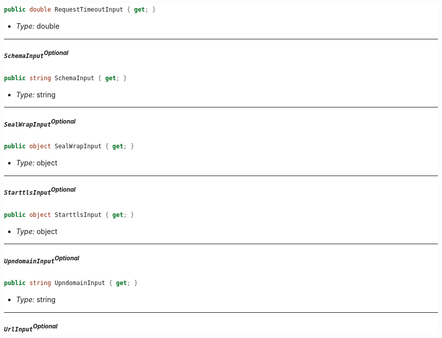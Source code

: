 ```csharp
public double RequestTimeoutInput { get; }
```

- *Type:* double

---

##### `SchemaInput`<sup>Optional</sup> <a name="SchemaInput" id="@cdktf/provider-vault.ldapSecretBackend.LdapSecretBackend.property.schemaInput"></a>

```csharp
public string SchemaInput { get; }
```

- *Type:* string

---

##### `SealWrapInput`<sup>Optional</sup> <a name="SealWrapInput" id="@cdktf/provider-vault.ldapSecretBackend.LdapSecretBackend.property.sealWrapInput"></a>

```csharp
public object SealWrapInput { get; }
```

- *Type:* object

---

##### `StarttlsInput`<sup>Optional</sup> <a name="StarttlsInput" id="@cdktf/provider-vault.ldapSecretBackend.LdapSecretBackend.property.starttlsInput"></a>

```csharp
public object StarttlsInput { get; }
```

- *Type:* object

---

##### `UpndomainInput`<sup>Optional</sup> <a name="UpndomainInput" id="@cdktf/provider-vault.ldapSecretBackend.LdapSecretBackend.property.upndomainInput"></a>

```csharp
public string UpndomainInput { get; }
```

- *Type:* string

---

##### `UrlInput`<sup>Optional</sup> <a name="UrlInput" id="@cdktf/provider-vault.ldapSecretBackend.LdapSecretBackend.property.urlInput"></a>

